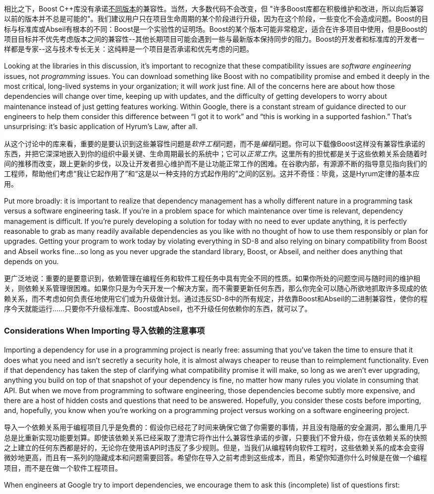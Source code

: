 相比之下，Boost C++库没有承诺[不同版本](https://www.boost.org/users/faq.html)的兼容性。当然，大多数代码不会改变，但 "许多Boost库都在积极维护和改进，所以向后兼容以前的版本并不总是可能的"。我们建议用户只在项目生命周期的某个阶段进行升级，因为在这个阶段，一些变化不会造成问题。Boost的目标与标准库或Abseil有根本的不同：Boost是一个实验性的证明场。Boost的某个版本可能非常稳定，适合在许多项目中使用，但是Boost的项目目标并不优先考虑版本之间的兼容性--其他长期项目可能会遇到一些与最新版本保持同步的阻力。Boost的开发者和标准库的开发者一样都是专家--这与技术专长无关：这纯粹是一个项目是否承诺和优先考虑的问题。

Looking at the libraries in this discussion, it’s important to recognize that these compatibility issues are *software engineering* issues, not *programming* issues. You can download something like Boost with no compatibility promise and embed it deeply in the most critical, long-lived systems in your organization; it will *work* just fine. All of the concerns here are about how those dependencies will change over time, keeping up with updates, and the difficulty of getting developers to worry about maintenance instead of just getting features working. Within Google, there is a constant stream of guidance directed to our engineers to help them consider this difference between “I got it to work” and “this is working in a supported fashion.” That’s unsurprising: it’s basic application of Hyrum’s Law, after all.

从这个讨论中的库来看，重要的是要认识到这些兼容性问题是*软件工程*问题，而不是*编程*问题。你可以下载像Boost这样没有兼容性承诺的东西，并把它深深地嵌入到你的组织中最关键、生命周期最长的系统中；它可以*正常工作*。这里所有的担忧都是关于这些依赖关系会随着时间的推移而改变，跟上更新的步伐，以及让开发者担心维护而不是让功能正常工作的困难。在谷歌内部，有源源不断的指导意见指向我们的工程师，帮助他们考虑“我让它起作用了”和“这是以一种支持的方式起作用的”之间的区别。这并不奇怪：毕竟，这是Hyrum定律的基本应用。

Put more broadly: it is important to realize that dependency management has a wholly different nature in a programming task versus a software engineering task. If you’re in a problem space for which maintenance over time is relevant, dependency management is difficult. If you’re purely developing a solution for today with no need to ever update anything, it is perfectly reasonable to grab as many readily available dependencies as you like with no thought of how to use them responsibly or plan for upgrades. Getting your program to work today by violating everything in SD-8 and also relying on binary compatibility from Boost and Abseil works fine…so long as you never upgrade the standard library, Boost, or Abseil, and neither does anything that depends on you.

更广泛地说：重要的是要意识到，依赖管理在编程任务和软件工程任务中具有完全不同的性质。如果你所处的问题空间与随时间的维护相关，则依赖关系管理很困难。如果你只是为今天开发一个解决方案，而不需要更新任何东西，那么你完全可以随心所欲地抓取许多现成的依赖关系，而不考虑如何负责任地使用它们或为升级做计划。通过违反SD-8中的所有规定，并依靠Boost和Abseil的二进制兼容性，使你的程序今天就能运行......只要你不升级标准库、Boost或Abseil，也不升级任何依赖你的东西，就可以了。


> [^4]: In many cases, there is significant overlap in those populations./
> 4 在许多情况下，这些人群中存在着明显的重叠。


### Considerations When Importing  导入依赖的注意事项

Importing a dependency for use in a programming project is nearly free: assuming that you’ve taken the time to ensure that it does what you need and isn’t secretly a security hole, it is almost always cheaper to reuse than to reimplement functionality. Even if that dependency has taken the step of clarifying what compatibility promise it will make, so long as we aren’t ever upgrading, anything you build on top of that snapshot of your dependency is fine, no matter how many rules you violate in consuming that API. But when we move from programming to software engineering, those dependencies become subtly more expensive, and there are a host of hidden costs and questions that need to be answered. Hopefully, you consider these costs before importing, and, hopefully, you know when you’re working on a programming project versus working on a software engineering project.

导入一个依赖关系用于编程项目几乎是免费的：假设你已经花了时间来确保它做了你需要的事情，并且没有隐蔽的安全漏洞，那么重用几乎总是比重新实现功能要划算。即使该依赖关系已经采取了澄清它将作出什么兼容性承诺的步骤，只要我们不曾升级，你在该依赖关系的快照之上建立的任何东西都是好的，无论你在使用该API时违反了多少规则。但是，当我们从编程转向软件工程时，这些依赖关系的成本会变得微妙地更高，而且有一系列的隐藏成本和问题需要回答。希望你在导入之前考虑到这些成本，而且，希望你知道你什么时候是在做一个编程项目，而不是在做一个软件工程项目。

When engineers at Google try to import dependencies, we encourage them to ask this (incomplete) list of questions first:
